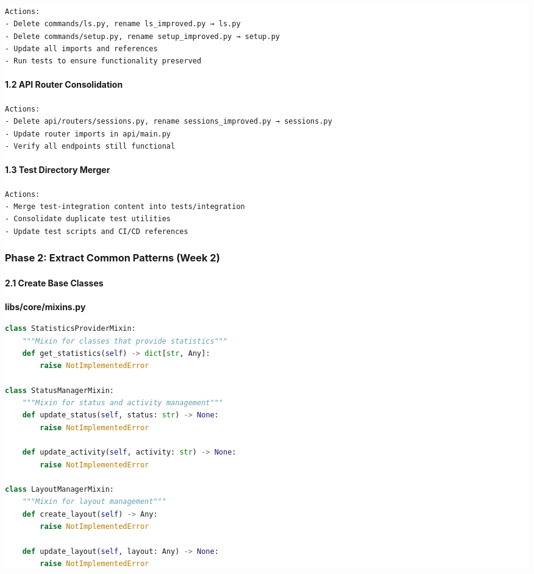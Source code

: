```
Actions:
- Delete commands/ls.py, rename ls_improved.py → ls.py
- Delete commands/setup.py, rename setup_improved.py → setup.py
- Update all imports and references
- Run tests to ensure functionality preserved
```

#### 1.2 API Router Consolidation

```
Actions:
- Delete api/routers/sessions.py, rename sessions_improved.py → sessions.py
- Update router imports in api/main.py
- Verify all endpoints still functional
```

#### 1.3 Test Directory Merger

```
Actions:
- Merge test-integration content into tests/integration
- Consolidate duplicate test utilities
- Update test scripts and CI/CD references
```

### Phase 2: Extract Common Patterns (Week 2)

#### 2.1 Create Base Classes

**libs/core/mixins.py**

```python
class StatisticsProviderMixin:
    """Mixin for classes that provide statistics"""
    def get_statistics(self) -> dict[str, Any]:
        raise NotImplementedError

class StatusManagerMixin:
    """Mixin for status and activity management"""
    def update_status(self, status: str) -> None:
        raise NotImplementedError
    
    def update_activity(self, activity: str) -> None:
        raise NotImplementedError

class LayoutManagerMixin:
    """Mixin for layout management"""
    def create_layout(self) -> Any:
        raise NotImplementedError
    
    def update_layout(self, layout: Any) -> None:
        raise NotImplementedError
```

